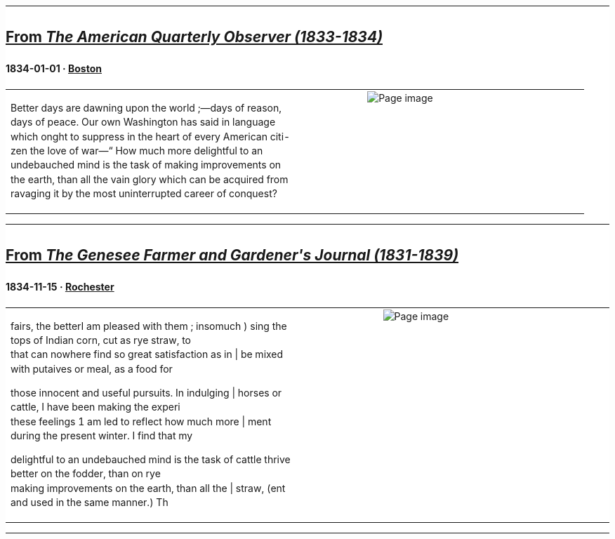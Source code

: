 </td>
</tr></table>

---

## [From _The American Quarterly Observer (1833-1834)_](https://archive.org/details/sim_american-quarterly-observer_quarterly-observer_1834-01_2_3/page/n16/mode/1up?view=theater)

#### 1834-01-01 &middot; [Boston](http://dbpedia.org/resource/Boston)

<table style="width: 100%;"><tr><td style="width: 50%">

  
  
Better days are dawning upon the world ;—days of reason,  
days of peace. Our own Washington has said in language  
which onght to suppress in the heart of every American citi-  
zen the love of war—“ How much more delightful to an  
undebauched mind is the task of making improvements on  
the earth, than all the vain glory which can be acquired from  
ravaging it by the most uninterrupted career of conquest?
</td><td style="width: 50%; max-height: 75%; margin: auto; display: block;">
<img alt="Page image" src="https://iiif.archive.org/image/iiif/2/sim_american-quarterly-observer_quarterly-observer_1834-01_2_3%2Fsim_american-quarterly-observer_quarterly-observer_1834-01_2_3_jp2.zip%2Fsim_american-quarterly-observer_quarterly-observer_1834-01_2_3_jp2%2Fsim_american-quarterly-observer_quarterly-observer_1834-01_2_3_0016.jp2/pct:14.835164835164836,23.613595706618963,59.92935635792779,11.627906976744185/600,/0/default.jpg"/>
</td>
</tr></table>

---

## [From _The Genesee Farmer and Gardener's Journal (1831-1839)_](https://archive.org/details/sim_genesee-farmer-and-gardeners-journal_1834-11-15_4_46/page/n5/mode/1up?view=theater)

#### 1834-11-15 &middot; [Rochester](http://dbpedia.org/resource/Rochester%2C_New_York)

<table style="width: 100%;"><tr><td style="width: 50%">

  
fairs, the betterI am pleased with them ; insomuch ) sing the tops of Indian corn, cut as rye straw, to  
that can nowhere find so great satisfaction as in | be mixed with putaives or meal, as a food for  
  
  
  
those innocent and useful pursuits. In indulging | horses or cattle, I have been making the experi  
these feelings 1 am led to reflect how much more | ment during the present winter. I find that my  
  
delightful to an undebauched mind is the task of cattle thrive better on the fodder, than on rye  
making improvements on the earth, than all the | straw, (ent and used in the same manner.) Th
</td><td style="width: 50%; max-height: 75%; margin: auto; display: block;">
<img alt="Page image" src="https://iiif.archive.org/image/iiif/2/sim_genesee-farmer-and-gardeners-journal_1834-11-15_4_46%2Fsim_genesee-farmer-and-gardeners-journal_1834-11-15_4_46_jp2.zip%2Fsim_genesee-farmer-and-gardeners-journal_1834-11-15_4_46_jp2%2Fsim_genesee-farmer-and-gardeners-journal_1834-11-15_4_46_0005.jp2/pct:42.899884925201384,51.997950819672134,51.300345224395855,6.506147540983607/600,/0/default.jpg"/>
</td>
</tr></table>

---